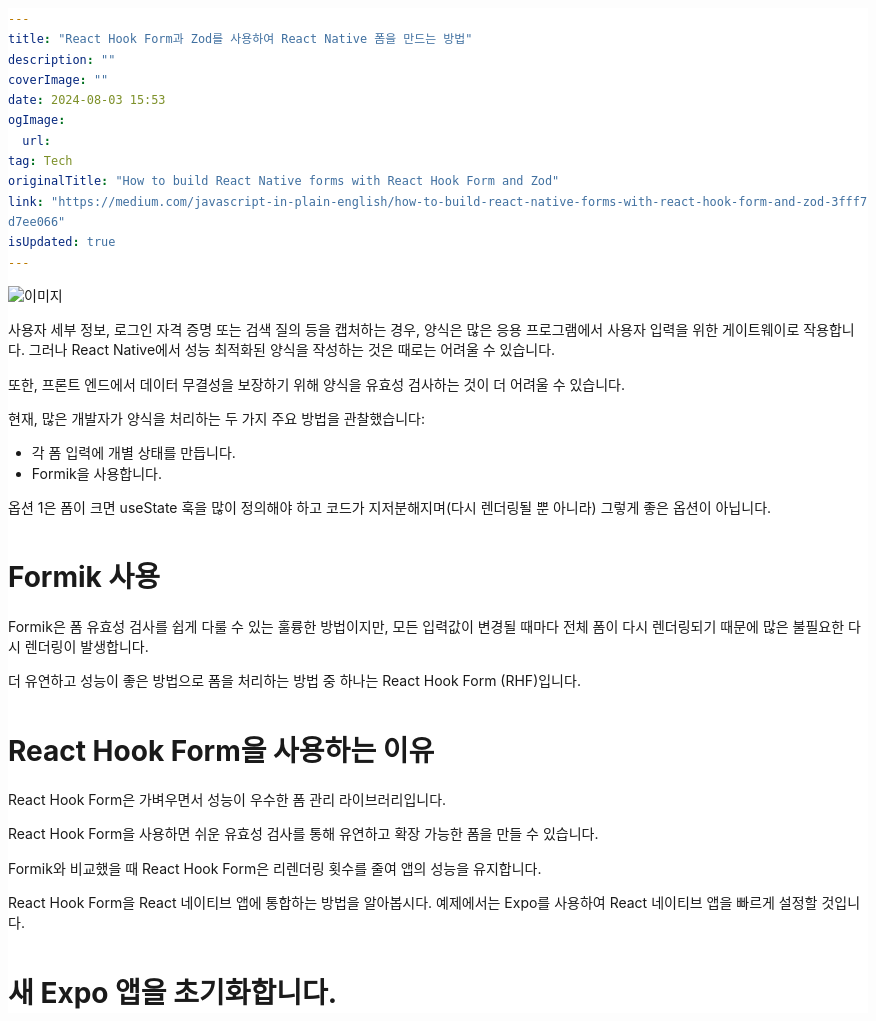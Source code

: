 ```yaml
---
title: "React Hook Form과 Zod를 사용하여 React Native 폼을 만드는 방법"
description: ""
coverImage: ""
date: 2024-08-03 15:53
ogImage: 
  url: 
tag: Tech
originalTitle: "How to build React Native forms with React Hook Form and Zod"
link: "https://medium.com/javascript-in-plain-english/how-to-build-react-native-forms-with-react-hook-form-and-zod-3fff7d7ee066"
isUpdated: true
---
```






![이미지](/assets/img/HowtobuildReactNativeformswithReactHookFormandZod_0.png)

사용자 세부 정보, 로그인 자격 증명 또는 검색 질의 등을 캡처하는 경우, 양식은 많은 응용 프로그램에서 사용자 입력을 위한 게이트웨이로 작용합니다. 그러나 React Native에서 성능 최적화된 양식을 작성하는 것은 때로는 어려울 수 있습니다.

또한, 프론트 엔드에서 데이터 무결성을 보장하기 위해 양식을 유효성 검사하는 것이 더 어려울 수 있습니다.

현재, 많은 개발자가 양식을 처리하는 두 가지 주요 방법을 관찰했습니다:

<div class="content-ad"></div>

- 각 폼 입력에 개별 상태를 만듭니다.
- Formik을 사용합니다.

옵션 1은 폼이 크면 useState 훅을 많이 정의해야 하고 코드가 지저분해지며(다시 렌더링될 뿐 아니라) 그렇게 좋은 옵션이 아닙니다.

# Formik 사용

Formik은 폼 유효성 검사를 쉽게 다룰 수 있는 훌륭한 방법이지만, 모든 입력값이 변경될 때마다 전체 폼이 다시 렌더링되기 때문에 많은 불필요한 다시 렌더링이 발생합니다.

<div class="content-ad"></div>

더 유연하고 성능이 좋은 방법으로 폼을 처리하는 방법 중 하나는 React Hook Form (RHF)입니다.

# React Hook Form을 사용하는 이유

React Hook Form은 가벼우면서 성능이 우수한 폼 관리 라이브러리입니다.

React Hook Form을 사용하면 쉬운 유효성 검사를 통해 유연하고 확장 가능한 폼을 만들 수 있습니다.

<div class="content-ad"></div>

Formik와 비교했을 때 React Hook Form은 리렌더링 횟수를 줄여 앱의 성능을 유지합니다.

React Hook Form을 React 네이티브 앱에 통합하는 방법을 알아봅시다. 예제에서는 Expo를 사용하여 React 네이티브 앱을 빠르게 설정할 것입니다.

# 새 Expo 앱을 초기화합니다.
